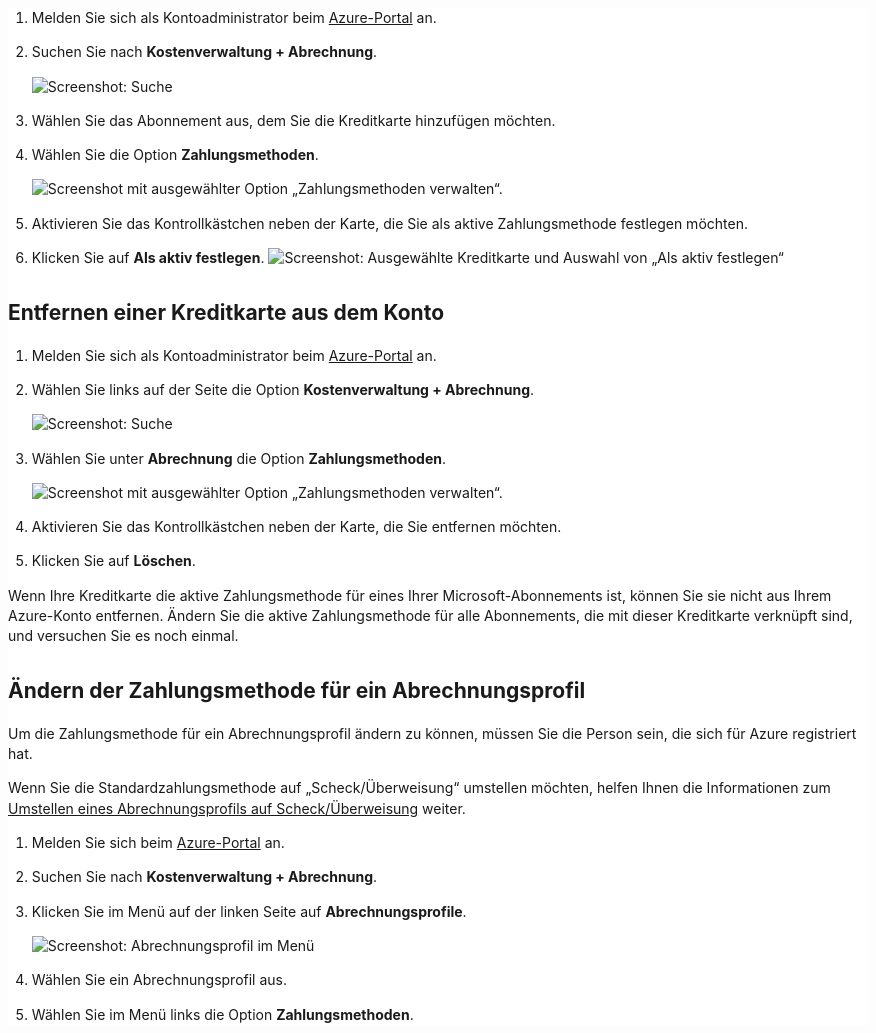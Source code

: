 1. Melden Sie sich als Kontoadministrator beim [Azure-Portal](https://portal.azure.com) an.
1. Suchen Sie nach **Kostenverwaltung + Abrechnung**.

    ![Screenshot: Suche](./media/change-credit-card/search.png)

1. Wählen Sie das Abonnement aus, dem Sie die Kreditkarte hinzufügen möchten.
1. Wählen Sie die Option **Zahlungsmethoden**.

    ![Screenshot mit ausgewählter Option „Zahlungsmethoden verwalten“.](./media/change-credit-card/payment-methods-blade-x.png)

1. Aktivieren Sie das Kontrollkästchen neben der Karte, die Sie als aktive Zahlungsmethode festlegen möchten.
1. Klicken Sie auf **Als aktiv festlegen**.
    ![Screenshot: Ausgewählte Kreditkarte und Auswahl von „Als aktiv festlegen“](./media/change-credit-card/sub-change-active-x.png)

## <a name="remove-a-credit-card-from-the-account"></a>Entfernen einer Kreditkarte aus dem Konto

1. Melden Sie sich als Kontoadministrator beim [Azure-Portal](https://portal.azure.com) an.
1. Wählen Sie links auf der Seite die Option **Kostenverwaltung + Abrechnung**.

    ![Screenshot: Suche](./media/change-credit-card/search.png)

1. Wählen Sie unter **Abrechnung** die Option **Zahlungsmethoden**.

    ![Screenshot mit ausgewählter Option „Zahlungsmethoden verwalten“.](./media/change-credit-card/payment-methods-blade-x.png)

1. Aktivieren Sie das Kontrollkästchen neben der Karte, die Sie entfernen möchten.
1. Klicken Sie auf **Löschen**.

Wenn Ihre Kreditkarte die aktive Zahlungsmethode für eines Ihrer Microsoft-Abonnements ist, können Sie sie nicht aus Ihrem Azure-Konto entfernen. Ändern Sie die aktive Zahlungsmethode für alle Abonnements, die mit dieser Kreditkarte verknüpft sind, und versuchen Sie es noch einmal.

## <a name="change-payment-method-for-a-billing-profile"></a>Ändern der Zahlungsmethode für ein Abrechnungsprofil

Um die Zahlungsmethode für ein Abrechnungsprofil ändern zu können, müssen Sie die Person sein, die sich für Azure registriert hat.

Wenn Sie die Standardzahlungsmethode auf „Scheck/Überweisung“ umstellen möchten, helfen Ihnen die Informationen zum [Umstellen eines Abrechnungsprofils auf Scheck/Überweisung](pay-by-invoice.md) weiter.

1. Melden Sie sich beim [Azure-Portal](https://portal.azure.com) an.
1. Suchen Sie nach **Kostenverwaltung + Abrechnung**.
1. Klicken Sie im Menü auf der linken Seite auf **Abrechnungsprofile**.

    ![Screenshot: Abrechnungsprofil im Menü](./media/change-credit-card/billing-profile.png)

1. Wählen Sie ein Abrechnungsprofil aus.
1. Wählen Sie im Menü links die Option **Zahlungsmethoden**.
